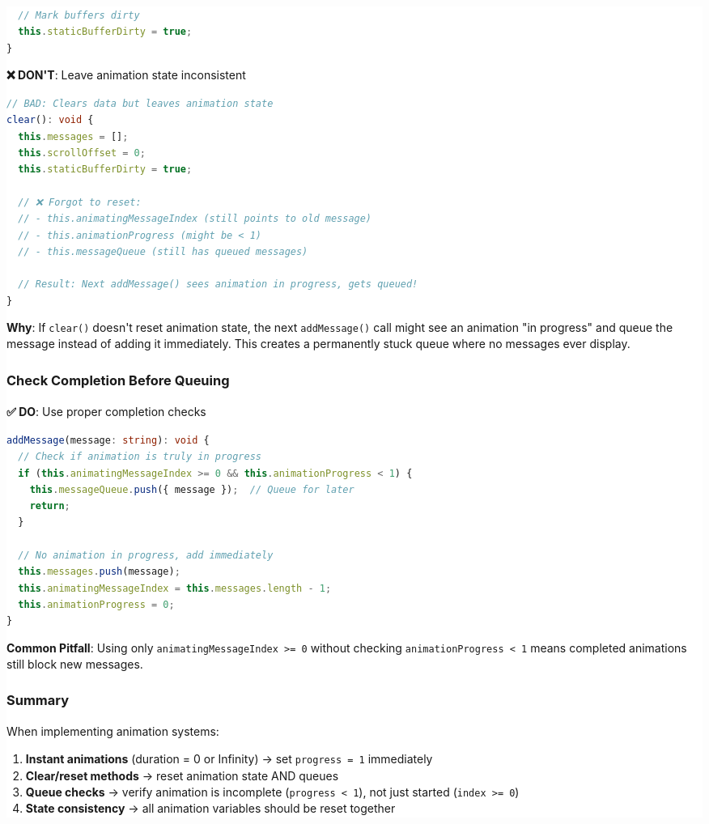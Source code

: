 ```typescript
  // Mark buffers dirty
  this.staticBufferDirty = true;
}
```

**❌ DON'T**: Leave animation state inconsistent
```typescript
// BAD: Clears data but leaves animation state
clear(): void {
  this.messages = [];
  this.scrollOffset = 0;
  this.staticBufferDirty = true;

  // ❌ Forgot to reset:
  // - this.animatingMessageIndex (still points to old message)
  // - this.animationProgress (might be < 1)
  // - this.messageQueue (still has queued messages)

  // Result: Next addMessage() sees animation in progress, gets queued!
}
```

**Why**: If `clear()` doesn't reset animation state, the next `addMessage()` call might see an animation "in progress" and queue the message instead of adding it immediately. This creates a permanently stuck queue where no messages ever display.

### Check Completion Before Queuing

**✅ DO**: Use proper completion checks
```typescript
addMessage(message: string): void {
  // Check if animation is truly in progress
  if (this.animatingMessageIndex >= 0 && this.animationProgress < 1) {
    this.messageQueue.push({ message });  // Queue for later
    return;
  }

  // No animation in progress, add immediately
  this.messages.push(message);
  this.animatingMessageIndex = this.messages.length - 1;
  this.animationProgress = 0;
}
```

**Common Pitfall**: Using only `animatingMessageIndex >= 0` without checking `animationProgress < 1` means completed animations still block new messages.

### Summary

When implementing animation systems:
1. **Instant animations** (duration = 0 or Infinity) → set `progress = 1` immediately
2. **Clear/reset methods** → reset animation state AND queues
3. **Queue checks** → verify animation is incomplete (`progress < 1`), not just started (`index >= 0`)
4. **State consistency** → all animation variables should be reset together

